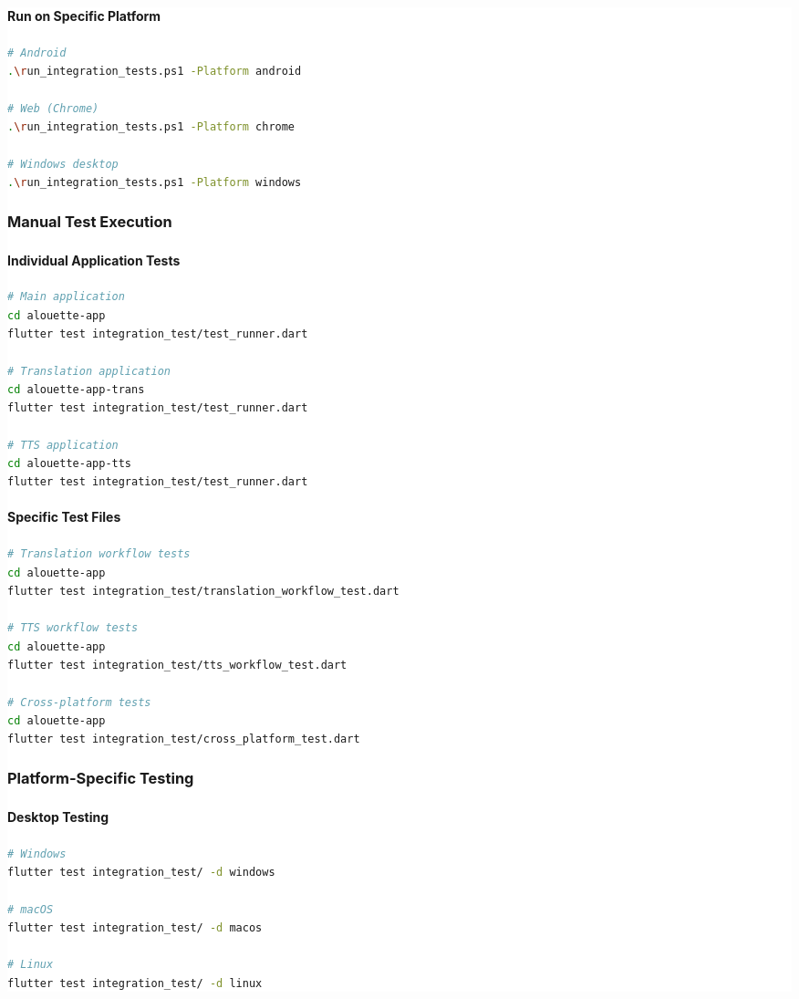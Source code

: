 #### Run on Specific Platform
```bash
# Android
.\run_integration_tests.ps1 -Platform android

# Web (Chrome)
.\run_integration_tests.ps1 -Platform chrome

# Windows desktop
.\run_integration_tests.ps1 -Platform windows
```

### Manual Test Execution

#### Individual Application Tests
```bash
# Main application
cd alouette-app
flutter test integration_test/test_runner.dart

# Translation application
cd alouette-app-trans
flutter test integration_test/test_runner.dart

# TTS application
cd alouette-app-tts
flutter test integration_test/test_runner.dart
```

#### Specific Test Files
```bash
# Translation workflow tests
cd alouette-app
flutter test integration_test/translation_workflow_test.dart

# TTS workflow tests
cd alouette-app
flutter test integration_test/tts_workflow_test.dart

# Cross-platform tests
cd alouette-app
flutter test integration_test/cross_platform_test.dart
```

### Platform-Specific Testing

#### Desktop Testing
```bash
# Windows
flutter test integration_test/ -d windows

# macOS
flutter test integration_test/ -d macos

# Linux
flutter test integration_test/ -d linux
```
